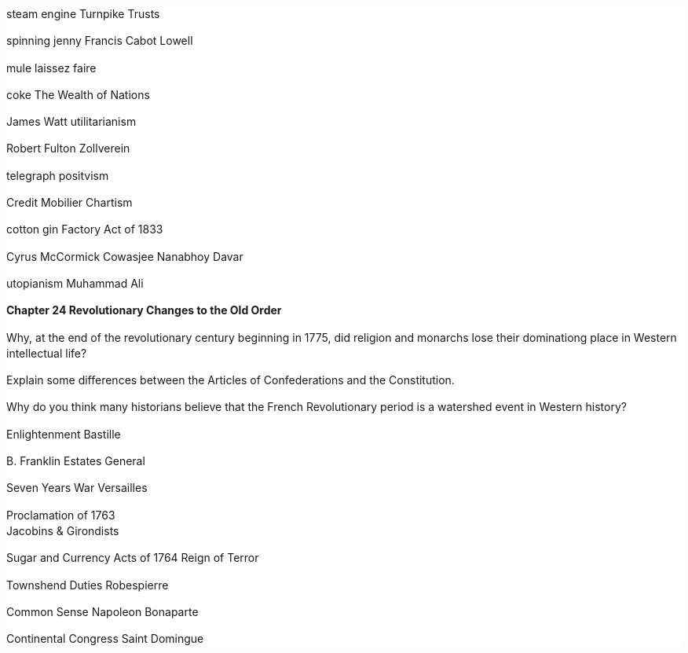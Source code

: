   
steam engine Turnpike Trusts  
  
  
spinning jenny Francis Cabot Lowell  
  
  
mule laissez faire  
  
  
coke  The Wealth of Nations  
  
  
James Watt utilitarianism  
  
  
Robert Fulton Zollverein  
  
  
telegraph positvism  
  
  
Credit Mobilier Chartism  
  
  
cotton gin Factory Act of 1833  
  
  
Cyrus McCormick Cowasjee Nanabhoy Davar  
  
  
utopianism Muhammad Ali  
  
**Chapter 24 Revolutionary Changes to the Old Order**  
  
Why, at the end of the revolutionary century beginning in 1775, did religion
and monarchs lose their dominationg place in Western intellectual life?  
  
Explain some differences between the Articles of Confederations and the
Constitution.  
  
Why do you think many historians believe that the French Revolutionary period
is a watershed event in Western history?  
  
  
Enlightenment Bastille  
  
  
B. Franklin Estates General  
  
  
Seven Years War Versailles  
  
  
Proclamation of 1763  
Jacobins  & Girondists  
  
  
Sugar and Currency Acts of 1764 Reign of Terror  
  
  
Townshend Duties Robespierre  
  
  
Common Sense Napoleon Bonaparte  
  
  
Continental Congress Saint Domingue  
  
  